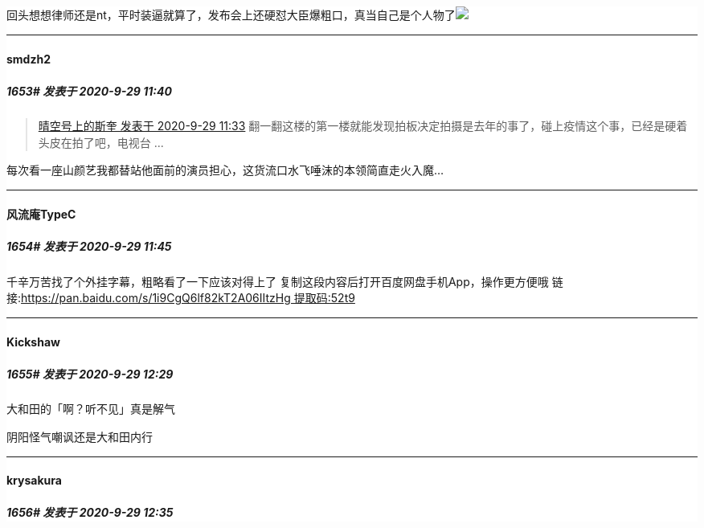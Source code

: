 
回头想想律师还是nt，平时装逼就算了，发布会上还硬怼大臣爆粗口，真当自己是个人物了<img src="https://static.saraba1st.com/image/smiley/face2017/002.png" referrerpolicy="no-referrer">







*****

####  smdzh2  
##### 1653#       发表于 2020-9-29 11:40



<blockquote><a href="httphttps://bbs.saraba1st.com/2b/forum.php?mod=redirect&amp;goto=findpost&amp;pid=48893138&amp;ptid=1833120" target="_blank">晴空号上的斯奎 发表于 2020-9-29 11:33</a>
翻一翻这楼的第一楼就能发现拍板决定拍摄是去年的事了，碰上疫情这个事，已经是硬着头皮在拍了吧，电视台 ...</blockquote>
每次看一座山颜艺我都替站他面前的演员担心，这货流口水飞唾沫的本领简直走火入魔…







*****

####  风流庵TypeC  
##### 1654#       发表于 2020-9-29 11:45




千辛万苦找了个外挂字幕，粗略看了一下应该对得上了
复制这段内容后打开百度网盘手机App，操作更方便哦 链接:https://pan.baidu.com/s/1i9CgQ6lf82kT2A06IItzHg 提取码:52t9







*****

####  Kickshaw  
##### 1655#       发表于 2020-9-29 12:29




大和田的「啊？听不见」真是解气

阴阳怪气嘲讽还是大和田内行







*****

####  krysakura  
##### 1656#       发表于 2020-9-29 12:35

